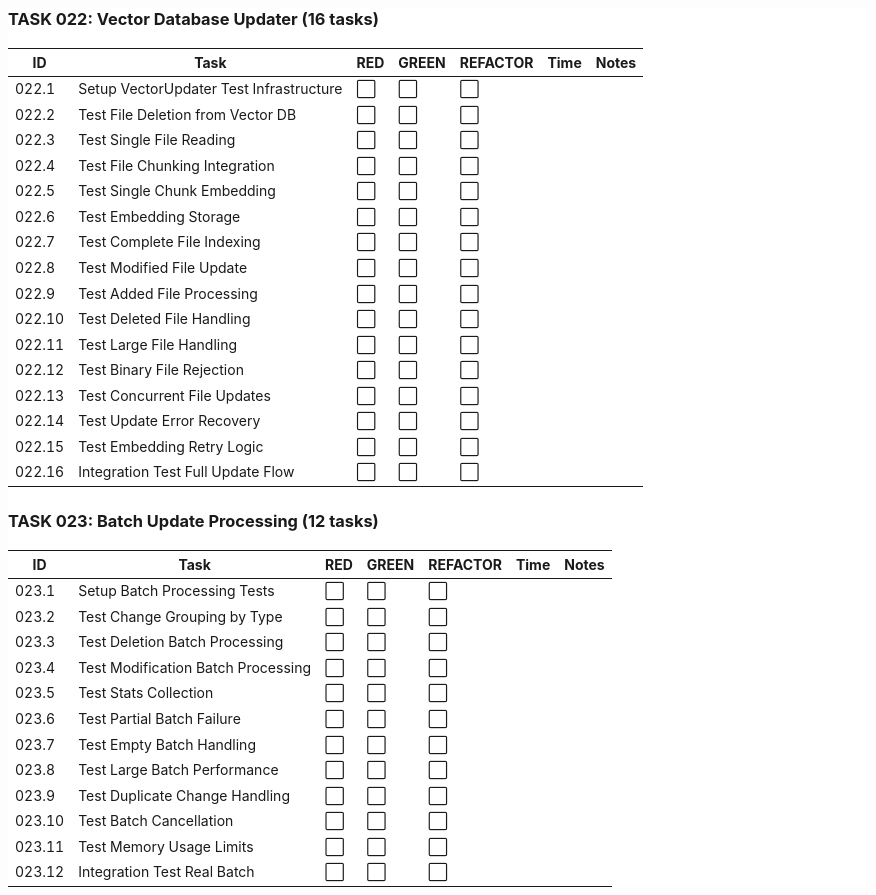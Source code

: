 ### **TASK 022: Vector Database Updater (16 tasks)**

| ID | Task | RED | GREEN | REFACTOR | Time | Notes |
|----|------|-----|-------|----------|------|-------|
| 022.1 | Setup VectorUpdater Test Infrastructure | ⬜ | ⬜ | ⬜ | | |
| 022.2 | Test File Deletion from Vector DB | ⬜ | ⬜ | ⬜ | | |
| 022.3 | Test Single File Reading | ⬜ | ⬜ | ⬜ | | |
| 022.4 | Test File Chunking Integration | ⬜ | ⬜ | ⬜ | | |
| 022.5 | Test Single Chunk Embedding | ⬜ | ⬜ | ⬜ | | |
| 022.6 | Test Embedding Storage | ⬜ | ⬜ | ⬜ | | |
| 022.7 | Test Complete File Indexing | ⬜ | ⬜ | ⬜ | | |
| 022.8 | Test Modified File Update | ⬜ | ⬜ | ⬜ | | |
| 022.9 | Test Added File Processing | ⬜ | ⬜ | ⬜ | | |
| 022.10 | Test Deleted File Handling | ⬜ | ⬜ | ⬜ | | |
| 022.11 | Test Large File Handling | ⬜ | ⬜ | ⬜ | | |
| 022.12 | Test Binary File Rejection | ⬜ | ⬜ | ⬜ | | |
| 022.13 | Test Concurrent File Updates | ⬜ | ⬜ | ⬜ | | |
| 022.14 | Test Update Error Recovery | ⬜ | ⬜ | ⬜ | | |
| 022.15 | Test Embedding Retry Logic | ⬜ | ⬜ | ⬜ | | |
| 022.16 | Integration Test Full Update Flow | ⬜ | ⬜ | ⬜ | | |

### **TASK 023: Batch Update Processing (12 tasks)**

| ID | Task | RED | GREEN | REFACTOR | Time | Notes |
|----|------|-----|-------|----------|------|-------|
| 023.1 | Setup Batch Processing Tests | ⬜ | ⬜ | ⬜ | | |
| 023.2 | Test Change Grouping by Type | ⬜ | ⬜ | ⬜ | | |
| 023.3 | Test Deletion Batch Processing | ⬜ | ⬜ | ⬜ | | |
| 023.4 | Test Modification Batch Processing | ⬜ | ⬜ | ⬜ | | |
| 023.5 | Test Stats Collection | ⬜ | ⬜ | ⬜ | | |
| 023.6 | Test Partial Batch Failure | ⬜ | ⬜ | ⬜ | | |
| 023.7 | Test Empty Batch Handling | ⬜ | ⬜ | ⬜ | | |
| 023.8 | Test Large Batch Performance | ⬜ | ⬜ | ⬜ | | |
| 023.9 | Test Duplicate Change Handling | ⬜ | ⬜ | ⬜ | | |
| 023.10 | Test Batch Cancellation | ⬜ | ⬜ | ⬜ | | |
| 023.11 | Test Memory Usage Limits | ⬜ | ⬜ | ⬜ | | |
| 023.12 | Integration Test Real Batch | ⬜ | ⬜ | ⬜ | | |
